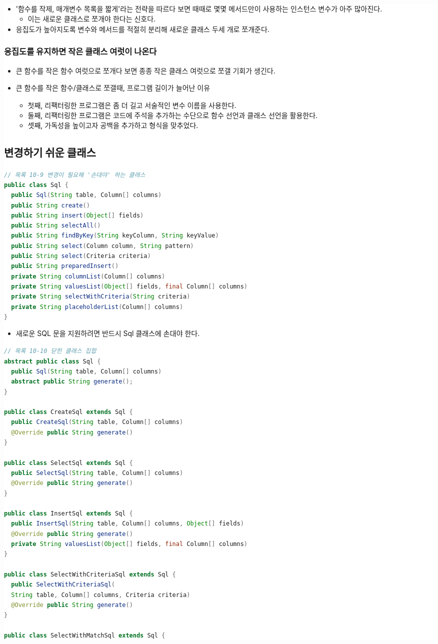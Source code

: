 - '함수를 작제, 매개변수 목록을 짧게'라는 전략을 따르다 보면 때때로 몇몇 메서드만이 사용하는 인스턴스 변수가 아주 많아진다.
  - 이는 새로운 클래스로 쪼개야 한다는 신호다.
- 응집도가 높아지도록 변수와 메서드를 적절히 분리해 새로운 클래스 두세 개로 쪼개준다.

### 응집도를 유지하면 작은 클래스 여럿이 나온다

- 큰 함수를 작은 함수 여럿으로 쪼개다 보면 종종 작은 클래스 여럿으로 쪼갤 기회가 생긴다.

- 큰 함수를 작은 함수/클래스로 쪼갤때, 프로그램 길이가 늘어난 이유
  - 첫째, 리팩터링한 프로그램은 좀 더 길고 서술적인 변수 이름을 사용한다.
  - 둘째, 리팩터링한 프로그램은 코드에 주석을 추가하는 수단으로 함수 선언과 클래스 선언을 활용한다.
  - 셋째, 가독성을 높이고자 공백을 추가하고 형식을 맞추었다.

## 변경하기 쉬운 클래스

```java
// 목록 10-9 변경이 필요해 '손대야' 하는 클래스
public class Sql {
  public Sql(String table, Column[] columns)
  public String create()
  public String insert(Object[] fields)
  public String selectAll()
  public String findByKey(String keyColumn, String keyValue)
  public String select(Column column, String pattern)
  public String select(Criteria criteria)
  public String preparedInsert()
  private String columnList(Column[] columns)
  private String valuesList(Object[] fields, final Column[] columns)
  private String selectWithCriteria(String criteria)
  private String placeholderList(Column[] columns)
}
```

- 새로운 SQL 문을 지원하려면 반드시 Sql 클래스에 손대야 한다.

```java
// 목록 10-10 닫힌 클래스 집합
abstract public class Sql {
  public Sql(String table, Column[] columns)
  abstract public String generate();
}

public class CreateSql extends Sql {
  public CreateSql(String table, Column[] columns)
  @Override public String generate()
}

public class SelectSql extends Sql {
  public SelectSql(String table, Column[] columns)
  @Override public String generate()
}

public class InsertSql extends Sql {
  public InsertSql(String table, Column[] columns, Object[] fields)
  @Override public String generate()
  private String valuesList(Object[] fields, final Column[] columns)
}

public class SelectWithCriteriaSql extends Sql {
  public SelectWithCriteriaSql(
  String table, Column[] columns, Criteria criteria)
  @Override public String generate()
}

public class SelectWithMatchSql extends Sql {
```